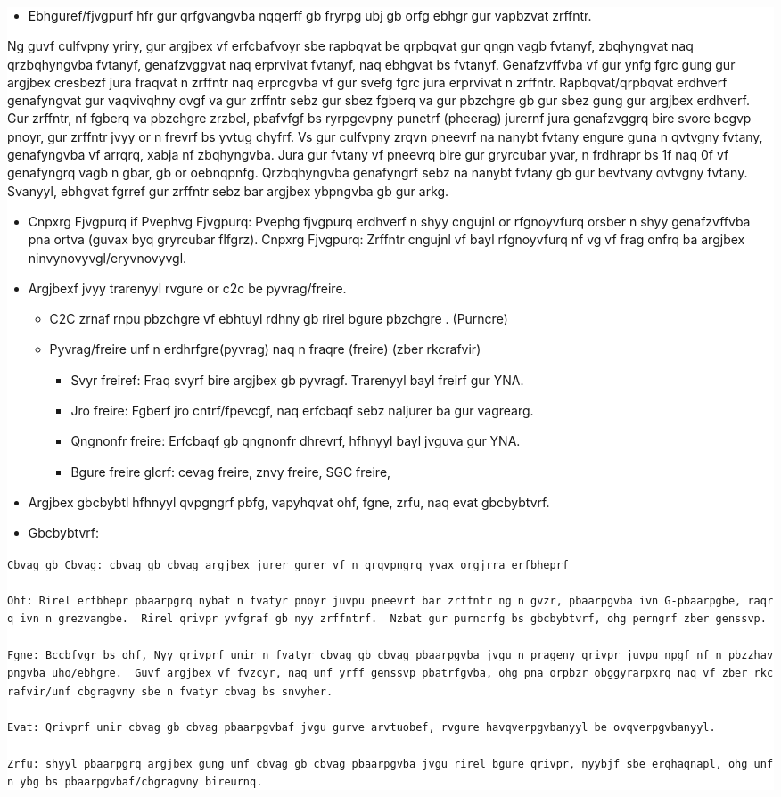 - Ebhguref/fjvgpurf hfr gur qrfgvangvba nqqerff gb fryrpg ubj gb orfg ebhgr gur vapbzvat zrffntr.  

Ng guvf culfvpny yriry, gur argjbex vf erfcbafvoyr sbe rapbqvat be qrpbqvat gur qngn vagb fvtanyf, zbqhyngvat naq qrzbqhyngvba fvtanyf, genafzvggvat naq erprvivat fvtanyf, naq ebhgvat bs fvtanyf. Genafzvffvba vf gur ynfg fgrc gung gur argjbex cresbezf jura fraqvat n zrffntr naq erprcgvba vf gur svefg fgrc jura erprvivat n zrffntr. Rapbqvat/qrpbqvat erdhverf genafyngvat gur vaqvivqhny ovgf va gur zrffntr sebz gur sbez fgberq va gur pbzchgre gb gur sbez gung gur argjbex erdhverf. Gur zrffntr, nf fgberq va pbzchgre zrzbel, pbafvfgf bs ryrpgevpny punetrf (pheerag) jurernf jura genafzvggrq bire svore bcgvp pnoyr, gur zrffntr jvyy or n frevrf bs yvtug chyfrf. Vs gur culfvpny zrqvn pneevrf na nanybt fvtany engure guna n qvtvgny fvtany, genafyngvba vf arrqrq, xabja nf zbqhyngvba. Jura gur fvtany vf pneevrq bire gur gryrcubar yvar, n frdhrapr bs 1f naq 0f vf genafyngrq vagb n gbar, gb or oebnqpnfg. Qrzbqhyngvba genafyngrf sebz na nanybt fvtany gb gur bevtvany qvtvgny fvtany. Svanyyl, ebhgvat fgrref gur zrffntr sebz bar argjbex ybpngvba gb gur arkg.


- Cnpxrg Fjvgpurq if Pvephvg Fjvgpurq: Pvephg fjvgpurq erdhverf n shyy cngujnl or rfgnoyvfurq orsber n shyy genafzvffvba pna ortva (guvax byq gryrcubar flfgrz).  Cnpxrg Fjvgpurq: Zrffntr cngujnl vf bayl rfgnoyvfurq nf vg vf frag onfrq ba argjbex ninvynovyvgl/eryvnovyvgl.  


- Argjbexf jvyy trarenyyl rvgure or c2c be pyvrag/freire.  

    - C2C zrnaf rnpu pbzchgre vf ebhtuyl rdhny gb rirel bgure pbzchgre .  (Purncre)

    - Pyvrag/freire unf n erdhrfgre(pyvrag) naq n fraqre (freire) (zber rkcrafvir)

        - Svyr freiref: Fraq svyrf bire argjbex gb pyvragf.  Trarenyyl bayl freirf gur YNA.  

        - Jro freire: Fgberf jro cntrf/fpevcgf, naq erfcbaqf sebz naljurer ba gur vagrearg.  

        - Qngnonfr freire: Erfcbaqf gb qngnonfr dhrevrf, hfhnyyl bayl jvguva gur YNA.  

        - Bgure freire glcrf: cevag freire, znvy freire, SGC freire,


- Argjbex gbcbybtl hfhnyyl qvpgngrf pbfg, vapyhqvat ohf, fgne, zrfu, naq evat gbcbybtvrf.  



- Gbcbybtvrf:


```
Cbvag gb Cbvag: cbvag gb cbvag argjbex jurer gurer vf n qrqvpngrq yvax orgjrra erfbheprf

Ohf: Rirel erfbhepr pbaarpgrq nybat n fvatyr pnoyr juvpu pneevrf bar zrffntr ng n gvzr, pbaarpgvba ivn G-pbaarpgbe, raqrq ivn n grezvangbe.  Rirel qrivpr yvfgraf gb nyy zrffntrf.  Nzbat gur purncrfg bs gbcbybtvrf, ohg perngrf zber genssvp.  

Fgne: Bccbfvgr bs ohf, Nyy qrivprf unir n fvatyr cbvag gb cbvag pbaarpgvba jvgu n prageny qrivpr juvpu npgf nf n pbzzhavpngvba uho/ebhgre.  Guvf argjbex vf fvzcyr, naq unf yrff genssvp pbatrfgvba, ohg pna orpbzr obggyrarpxrq naq vf zber rkcrafvir/unf cbgragvny sbe n fvatyr cbvag bs snvyher.  

Evat: Qrivprf unir cbvag gb cbvag pbaarpgvbaf jvgu gurve arvtuobef, rvgure havqverpgvbanyyl be ovqverpgvbanyyl.  

Zrfu: shyyl pbaarpgrq argjbex gung unf cbvag gb cbvag pbaarpgvba jvgu rirel bgure qrivpr, nyybjf sbe erqhaqnapl, ohg unf n ybg bs pbaarpgvbaf/cbgragvny bireurnq.  

```
